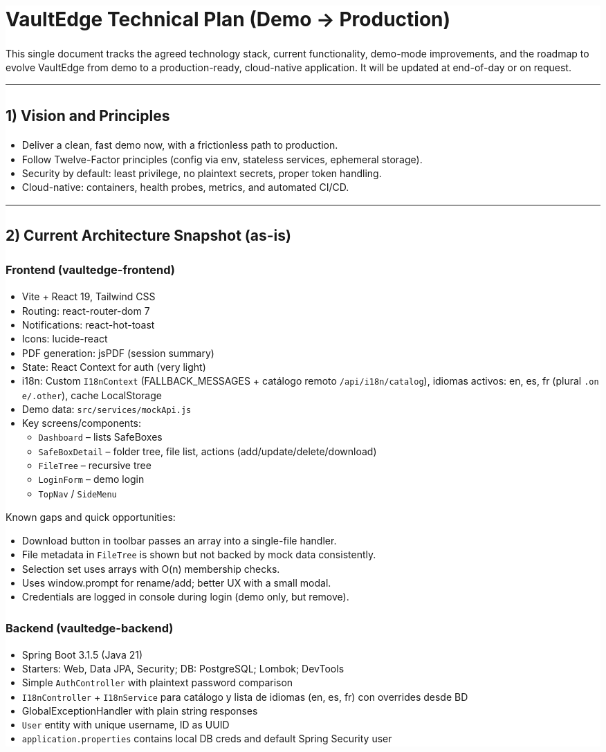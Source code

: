 # VaultEdge Technical Plan (Demo → Production)

This single document tracks the agreed technology stack, current functionality, demo-mode improvements, and the roadmap to evolve VaultEdge from demo to a production-ready, cloud-native application. It will be updated at end-of-day or on request.

---

## 1) Vision and Principles
- Deliver a clean, fast demo now, with a frictionless path to production.
- Follow Twelve-Factor principles (config via env, stateless services, ephemeral storage).
- Security by default: least privilege, no plaintext secrets, proper token handling.
- Cloud-native: containers, health probes, metrics, and automated CI/CD.

---

## 2) Current Architecture Snapshot (as-is)

### Frontend (vaultedge-frontend)
- Vite + React 19, Tailwind CSS
- Routing: react-router-dom 7
- Notifications: react-hot-toast
- Icons: lucide-react
- PDF generation: jsPDF (session summary)
- State: React Context for auth (very light)
- i18n: Custom `I18nContext` (FALLBACK_MESSAGES + catálogo remoto `/api/i18n/catalog`), idiomas activos: en, es, fr (plural `.one/.other`), cache LocalStorage
- Demo data: `src/services/mockApi.js`
- Key screens/components:
  - `Dashboard` – lists SafeBoxes
  - `SafeBoxDetail` – folder tree, file list, actions (add/update/delete/download)
  - `FileTree` – recursive tree
  - `LoginForm` – demo login
  - `TopNav` / `SideMenu`

Known gaps and quick opportunities:
- Download button in toolbar passes an array into a single-file handler.
- File metadata in `FileTree` is shown but not backed by mock data consistently.
- Selection set uses arrays with O(n) membership checks.
- Uses window.prompt for rename/add; better UX with a small modal.
- Credentials are logged in console during login (demo only, but remove).

### Backend (vaultedge-backend)
- Spring Boot 3.1.5 (Java 21)
- Starters: Web, Data JPA, Security; DB: PostgreSQL; Lombok; DevTools
- Simple `AuthController` with plaintext password comparison
- `I18nController` + `I18nService` para catálogo y lista de idiomas (en, es, fr) con overrides desde BD
- GlobalExceptionHandler with plain string responses
- `User` entity with unique username, ID as UUID
- `application.properties` contains local DB creds and default Spring Security user
